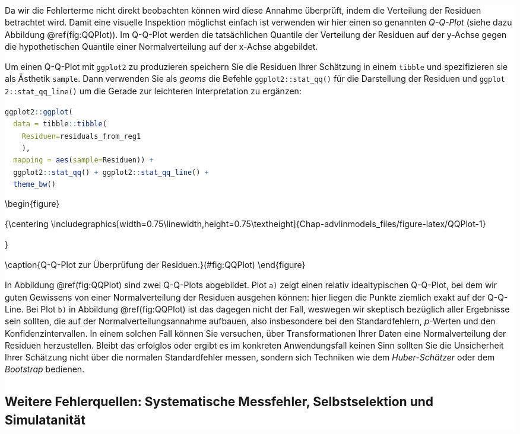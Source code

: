 Da wir die Fehlerterme nicht direkt beobachten können wird diese Annahme
überprüft, indem die Verteilung der Residuen betrachtet wird.
Damit eine visuelle Inspektion möglichst einfach ist verwenden wir hier einen
so genannten *Q-Q-Plot* (siehe dazu Abbildung \@ref(fig:QQPlot)).
Im Q-Q-Plot werden die tatsächlichen Quantile der Verteilung der Residuen 
auf der y-Achse gegen die hypothetischen Quantile einer Normalverteilung
auf der x-Achse abgebildet.

Um einen Q-Q-Plot mit `ggplot2` zu produzieren speichern Sie die Residuen
Ihrer Schätzung in einem `tibble` und spezifizieren sie als Ästhetik `sample`.
Dann verwenden Sie als *geoms* die Befehle `ggplot2::stat_qq()` für die 
Darstellung der Residuen und `ggplot2::stat_qq_line()` um die Gerade zur
leichteren Interpretation zu ergänzen:




```r
ggplot2::ggplot(
  data = tibble::tibble(
    Residuen=residuals_from_reg1
    ),
  mapping = aes(sample=Residuen)) + 
  ggplot2::stat_qq() + ggplot2::stat_qq_line() +
  theme_bw()
```



\begin{figure}

{\centering \includegraphics[width=0.75\linewidth,height=0.75\textheight]{Chap-advlinmodels_files/figure-latex/QQPlot-1} 

}

\caption{Q-Q-Plot zur Überprüfung der Residuen.}(\#fig:QQPlot)
\end{figure}

In Abbildung \@ref(fig:QQPlot) sind zwei Q-Q-Plots abgebildet.
Plot `a)` zeigt einen relativ idealtypischen Q-Q-Plot, bei dem wir guten
Gewissens von einer Normalverteilung der Residuen ausgehen können:
hier liegen die Punkte ziemlich exakt auf der Q-Q-Line.
Bei Plot `b)` in Abbildung \@ref(fig:QQPlot) ist das dagegen nicht der Fall, 
weswegen wir skeptisch bezüglich aller Ergebnisse sein sollten, die auf der
Normalverteilungsannahme aufbauen, also insbesondere bei den Standardfehlern,
$p$-Werten und den Konfidenzintervallen.
In einem solchen Fall können Sie versuchen, über Transformationen Ihrer Daten 
eine Normalverteilung der Residuen herzustellen.
Bleibt das erfolglos oder ergibt es im konkreten Anwendungsfall keinen Sinn 
sollten Sie die Unsicherheit Ihrer Schätzung nicht über die 
normalen Standardfehler messen, sondern sich Techniken wie dem *Huber-Schätzer*
oder dem *Bootstrap* bedienen.

## Weitere Fehlerquellen: Systematische Messfehler, Selbstselektion und Simulatanität
